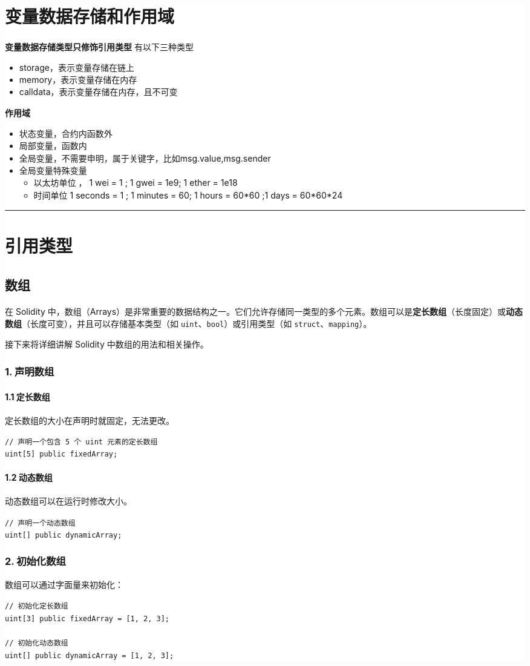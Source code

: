 # 变量数据存储和作用域
**变量数据存储类型只修饰引用类型**
有以下三种类型
* storage，表示变量存储在链上
* memory，表示变量存储在内存
* calldata，表示变量存储在内存，且不可变

**作用域**
* 状态变量，合约内函数外
* 局部变量，函数内
* 全局变量，不需要申明，属于关键字，比如msg.value,msg.sender
* 全局变量特殊变量
  * 以太坊单位 ， 1 wei = 1 ; 1 gwei = 1e9; 1 ether = 1e18
  * 时间单位 1 seconds = 1 ; 1 minutes = 60; 1 hours = 60\*60 ;1 days = 60\*60\*24

***

# 引用类型

## 数组 

在 Solidity 中，数组（Arrays）是非常重要的数据结构之一。它们允许存储同一类型的多个元素。数组可以是**定长数组**（长度固定）或**动态数组**（长度可变），并且可以存储基本类型（如 `uint`、`bool`）或引用类型（如 `struct`、`mapping`）。

接下来将详细讲解 Solidity 中数组的用法和相关操作。

### 1. **声明数组**

#### 1.1 **定长数组**
定长数组的大小在声明时就固定，无法更改。

```solidity
// 声明一个包含 5 个 uint 元素的定长数组
uint[5] public fixedArray;
```

#### 1.2 **动态数组**
动态数组可以在运行时修改大小。

```solidity
// 声明一个动态数组
uint[] public dynamicArray;
```

### 2. **初始化数组**

数组可以通过字面量来初始化：

```solidity
// 初始化定长数组
uint[3] public fixedArray = [1, 2, 3];

// 初始化动态数组
uint[] public dynamicArray = [1, 2, 3];
```
